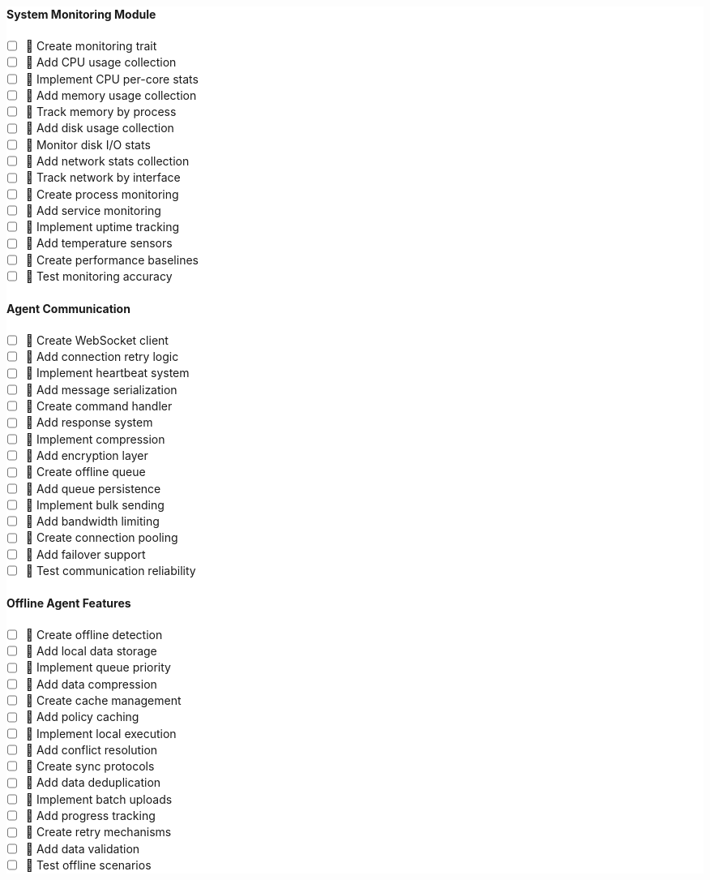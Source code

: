#### System Monitoring Module
- [ ] 📝 Create monitoring trait
- [ ] 📝 Add CPU usage collection
- [ ] 📝 Implement CPU per-core stats
- [ ] 📝 Add memory usage collection
- [ ] 📝 Track memory by process
- [ ] 📝 Add disk usage collection
- [ ] 📝 Monitor disk I/O stats
- [ ] 📝 Add network stats collection
- [ ] 📝 Track network by interface
- [ ] 📝 Create process monitoring
- [ ] 📝 Add service monitoring
- [ ] 📝 Implement uptime tracking
- [ ] 📝 Add temperature sensors
- [ ] 📝 Create performance baselines
- [ ] 📝 Test monitoring accuracy

#### Agent Communication
- [ ] 📝 Create WebSocket client
- [ ] 📝 Add connection retry logic
- [ ] 📝 Implement heartbeat system
- [ ] 📝 Add message serialization
- [ ] 📝 Create command handler
- [ ] 📝 Add response system
- [ ] 📝 Implement compression
- [ ] 📝 Add encryption layer
- [ ] 📝 Create offline queue
- [ ] 📝 Add queue persistence
- [ ] 📝 Implement bulk sending
- [ ] 📝 Add bandwidth limiting
- [ ] 📝 Create connection pooling
- [ ] 📝 Add failover support
- [ ] 📝 Test communication reliability

#### Offline Agent Features
- [ ] 📝 Create offline detection
- [ ] 📝 Add local data storage
- [ ] 📝 Implement queue priority
- [ ] 📝 Add data compression
- [ ] 📝 Create cache management
- [ ] 📝 Add policy caching
- [ ] 📝 Implement local execution
- [ ] 📝 Add conflict resolution
- [ ] 📝 Create sync protocols
- [ ] 📝 Add data deduplication
- [ ] 📝 Implement batch uploads
- [ ] 📝 Add progress tracking
- [ ] 📝 Create retry mechanisms
- [ ] 📝 Add data validation
- [ ] 📝 Test offline scenarios
